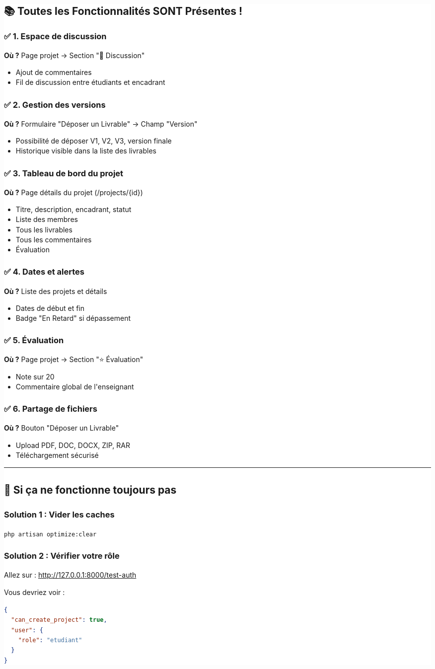 
## 📚 Toutes les Fonctionnalités SONT Présentes !

### ✅ 1. Espace de discussion
**Où ?** Page projet → Section "💬 Discussion"
- Ajout de commentaires
- Fil de discussion entre étudiants et encadrant

### ✅ 2. Gestion des versions
**Où ?** Formulaire "Déposer un Livrable" → Champ "Version"
- Possibilité de déposer V1, V2, V3, version finale
- Historique visible dans la liste des livrables

### ✅ 3. Tableau de bord du projet
**Où ?** Page détails du projet (/projects/{id})
- Titre, description, encadrant, statut
- Liste des membres
- Tous les livrables
- Tous les commentaires
- Évaluation

### ✅ 4. Dates et alertes
**Où ?** Liste des projets et détails
- Dates de début et fin
- Badge "En Retard" si dépassement

### ✅ 5. Évaluation
**Où ?** Page projet → Section "⭐ Évaluation"
- Note sur 20
- Commentaire global de l'enseignant

### ✅ 6. Partage de fichiers
**Où ?** Bouton "Déposer un Livrable"
- Upload PDF, DOC, DOCX, ZIP, RAR
- Téléchargement sécurisé

---

## 🔧 Si ça ne fonctionne toujours pas

### Solution 1 : Vider les caches
```bash
php artisan optimize:clear
```

### Solution 2 : Vérifier votre rôle
Allez sur : http://127.0.0.1:8000/test-auth

Vous devriez voir :
```json
{
  "can_create_project": true,
  "user": {
    "role": "etudiant"
  }
}
```
